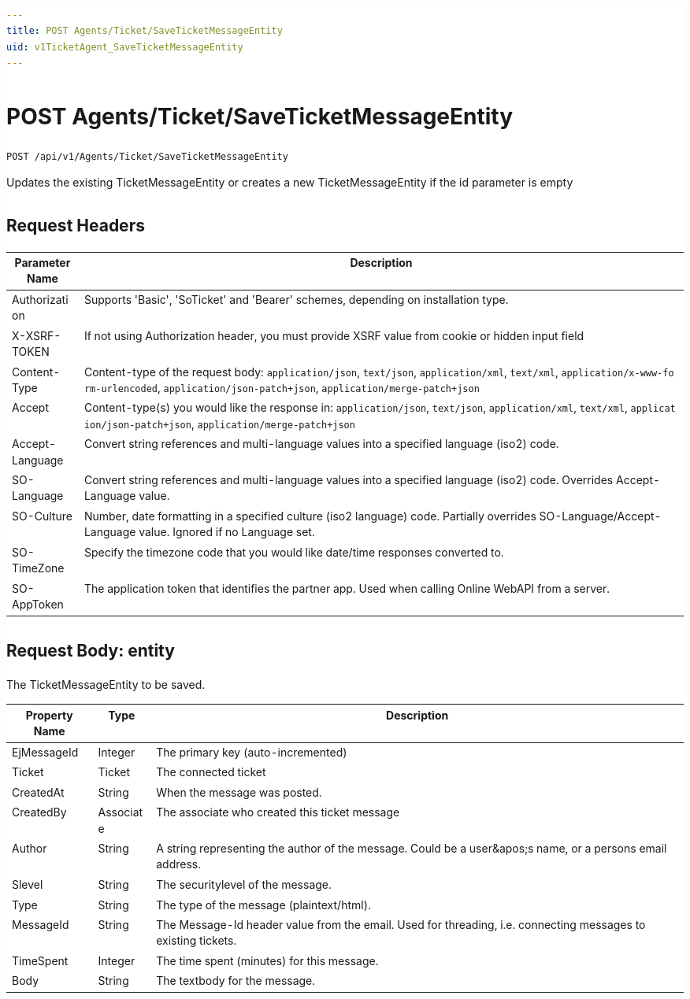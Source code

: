 ```yaml
---
title: POST Agents/Ticket/SaveTicketMessageEntity
uid: v1TicketAgent_SaveTicketMessageEntity
---
```


# POST Agents/Ticket/SaveTicketMessageEntity

```http
POST /api/v1/Agents/Ticket/SaveTicketMessageEntity
```

Updates the existing TicketMessageEntity or creates a new TicketMessageEntity if the id parameter is empty








## Request Headers

| Parameter Name | Description |
|----------------|-------------|
| Authorization  | Supports 'Basic', 'SoTicket' and 'Bearer' schemes, depending on installation type. |
| X-XSRF-TOKEN   | If not using Authorization header, you must provide XSRF value from cookie or hidden input field |
| Content-Type | Content-type of the request body: `application/json`, `text/json`, `application/xml`, `text/xml`, `application/x-www-form-urlencoded`, `application/json-patch+json`, `application/merge-patch+json` |
| Accept         | Content-type(s) you would like the response in: `application/json`, `text/json`, `application/xml`, `text/xml`, `application/json-patch+json`, `application/merge-patch+json` |
| Accept-Language | Convert string references and multi-language values into a specified language (iso2) code. |
| SO-Language | Convert string references and multi-language values into a specified language (iso2) code. Overrides Accept-Language value. |
| SO-Culture | Number, date formatting in a specified culture (iso2 language) code. Partially overrides SO-Language/Accept-Language value. Ignored if no Language set. |
| SO-TimeZone | Specify the timezone code that you would like date/time responses converted to. |
| SO-AppToken | The application token that identifies the partner app. Used when calling Online WebAPI from a server. |

## Request Body: entity 

The TicketMessageEntity to be saved. 

| Property Name | Type |  Description |
|----------------|------|--------------|
| EjMessageId | Integer | The primary key (auto-incremented) |
| Ticket | Ticket | The connected ticket |
| CreatedAt | String | When the message was posted. |
| CreatedBy | Associate | The associate who created this ticket message |
| Author | String | A string representing the author of the message. Could be a user&amp;apos;s name, or a persons email address. |
| Slevel | String | The securitylevel of the message. |
| Type | String | The type of the message (plaintext/html). |
| MessageId | String | The Message-Id header value from the email. Used for threading, i.e. connecting messages to existing tickets. |
| TimeSpent | Integer | The time spent (minutes) for this message. |
| Body | String | The textbody for the message. |